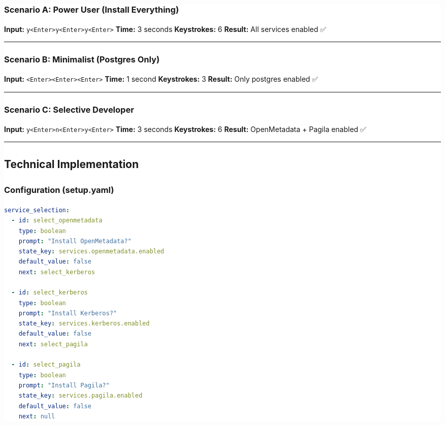 ### Scenario A: Power User (Install Everything)

**Input:** `y<Enter>y<Enter>y<Enter>`
**Time:** 3 seconds
**Keystrokes:** 6
**Result:** All services enabled ✅

---

### Scenario B: Minimalist (Postgres Only)

**Input:** `<Enter><Enter><Enter>`
**Time:** 1 second
**Keystrokes:** 3
**Result:** Only postgres enabled ✅

---

### Scenario C: Selective Developer

**Input:** `y<Enter>n<Enter>y<Enter>`
**Time:** 3 seconds
**Keystrokes:** 6
**Result:** OpenMetadata + Pagila enabled ✅

---

## Technical Implementation

### Configuration (setup.yaml)

```yaml
service_selection:
  - id: select_openmetadata
    type: boolean
    prompt: "Install OpenMetadata?"
    state_key: services.openmetadata.enabled
    default_value: false
    next: select_kerberos

  - id: select_kerberos
    type: boolean
    prompt: "Install Kerberos?"
    state_key: services.kerberos.enabled
    default_value: false
    next: select_pagila

  - id: select_pagila
    type: boolean
    prompt: "Install Pagila?"
    state_key: services.pagila.enabled
    default_value: false
    next: null
```
